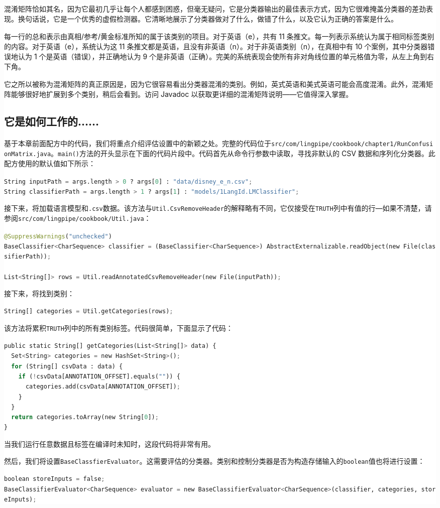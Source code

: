 混淆矩阵恰如其名，因为它最初几乎让每个人都感到困惑，但毫无疑问，它是分类器输出的最佳表示方式，因为它很难掩盖分类器的差劲表现。换句话说，它是一个优秀的虚假检测器。它清晰地展示了分类器做对了什么，做错了什么，以及它认为正确的答案是什么。

每一行的总和表示由真相/参考/黄金标准所知的属于该类别的项目。对于英语（e），共有 11 条推文。每一列表示系统认为属于相同标签类别的内容。对于英语（e），系统认为这 11 条推文都是英语，且没有非英语（n）。对于非英语类别（n），在真相中有 10 个案例，其中分类器错误地认为 1 个是英语（错误），并正确地认为 9 个是非英语（正确）。完美的系统表现会使所有非对角线位置的单元格值为零，从左上角到右下角。

它之所以被称为混淆矩阵的真正原因是，因为它很容易看出分类器混淆的类别。例如，英式英语和美式英语可能会高度混淆。此外，混淆矩阵能够很好地扩展到多个类别，稍后会看到。访问 Javadoc 以获取更详细的混淆矩阵说明——它值得深入掌握。

## 它是如何工作的……

基于本章前面配方中的代码，我们将重点介绍评估设置中的新颖之处。完整的代码位于`src/com/lingpipe/cookbook/chapter1/RunConfusionMatrix.java`。`main()`方法的开头显示在下面的代码片段中。代码首先从命令行参数中读取，寻找非默认的 CSV 数据和序列化分类器。此配方使用的默认值如下所示：

```py
String inputPath = args.length > 0 ? args[0] : "data/disney_e_n.csv";
String classifierPath = args.length > 1 ? args[1] : "models/1LangId.LMClassifier";
```

接下来，将加载语言模型和`.csv`数据。该方法与`Util.CsvRemoveHeader`的解释略有不同，它仅接受在`TRUTH`列中有值的行—如果不清楚，请参阅`src/com/lingpipe/cookbook/Util.java`：

```py
@SuppressWarnings("unchecked")
BaseClassifier<CharSequence> classifier = (BaseClassifier<CharSequence>) AbstractExternalizable.readObject(new File(classifierPath));

List<String[]> rows = Util.readAnnotatedCsvRemoveHeader(new File(inputPath));
```

接下来，将找到类别：

```py
String[] categories = Util.getCategories(rows);
```

该方法将累积`TRUTH`列中的所有类别标签。代码很简单，下面显示了代码：

```py
public static String[] getCategories(List<String[]> data) {
  Set<String> categories = new HashSet<String>();
  for (String[] csvData : data) {
    if (!csvData[ANNOTATION_OFFSET].equals("")) {
      categories.add(csvData[ANNOTATION_OFFSET]);
    }
  }
  return categories.toArray(new String[0]);
}
```

当我们运行任意数据且标签在编译时未知时，这段代码将非常有用。

然后，我们将设置`BaseClassfierEvaluator`。这需要评估的分类器。类别和控制分类器是否为构造存储输入的`boolean`值也将进行设置：

```py
boolean storeInputs = false;
BaseClassifierEvaluator<CharSequence> evaluator = new BaseClassifierEvaluator<CharSequence>(classifier, categories, storeInputs);
```
